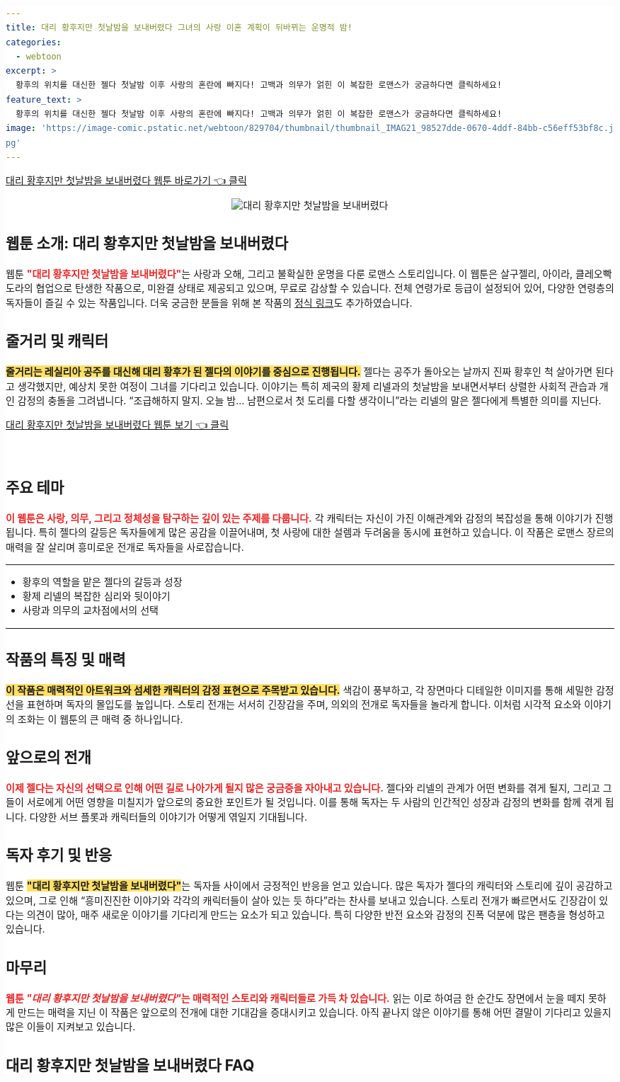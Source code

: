 ```yaml
---
title: 대리 황후지만 첫날밤을 보내버렸다 그녀의 사랑 이혼 계획이 뒤바뀌는 운명적 밤!
categories:
  - webtoon
excerpt: >
  황후의 위치를 대신한 젤다 첫날밤 이후 사랑의 혼란에 빠지다! 고백과 의무가 얽힌 이 복잡한 로맨스가 궁금하다면 클릭하세요!
feature_text: >
  황후의 위치를 대신한 젤다 첫날밤 이후 사랑의 혼란에 빠지다! 고백과 의무가 얽힌 이 복잡한 로맨스가 궁금하다면 클릭하세요!
image: 'https://image-comic.pstatic.net/webtoon/829704/thumbnail/thumbnail_IMAG21_98527dde-0670-4ddf-84bb-c56eff53bf8c.jpg'
---
```


<p><a class="modoo-button" href="https://comic.naver.com/webtoon/list?titleId=829704" rel="nofollow noopener">대리 황후지만 첫날밤을 보내버렸다 웹툰 바로가기 👈 클릭</a></p>
<figure class="image" style="width: 50%; height: 50%; text-align: center; margin: auto;"><img alt="대리 황후지만 첫날밤을 보내버렸다" src="https://image-comic.pstatic.net/webtoon/829704/thumbnail/thumbnail_IMAG21_98527dde-0670-4ddf-84bb-c56eff53bf8c.jpg" style="width: 100%; height: 100%; object-fit: cover;"/></figure>
<h2 id="웹툰_소개">웹툰 소개: 대리 황후지만 첫날밤을 보내버렸다</h2>
<p>웹툰 <b><span style="color: #ee2323;">"대리 황후지만 첫날밤을 보내버렸다"</span></b>는 사랑과 오해, 그리고 불확실한 운명을 다룬 로맨스 스토리입니다. 이 웹툰은 살구젤리, 아이라, 클레오빡도라의 협업으로 탄생한 작품으로, 미완결 상태로 제공되고 있으며, 무료로 감상할 수 있습니다. 전체 연령가로 등급이 설정되어 있어, 다양한 연령층의 독자들이 즐길 수 있는 작품입니다. 더욱 궁금한 분들을 위해 본 작품의 <a href="https://comic.naver.com/webtoon/list?titleId=829704">정식 링크</a>도 추가하였습니다.</p>
<h2 id="줄거리_및_캐릭터">줄거리 및 캐릭터</h2>
<p><b><span style="background-color: #ffe066;">줄거리는 레실리아 공주를 대신해 대리 황후가 된 젤다의 이야기를 중심으로 진행됩니다.</span></b> 젤다는 공주가 돌아오는 날까지 진짜 황후인 척 살아가면 된다고 생각했지만, 예상치 못한 여정이 그녀를 기다리고 있습니다. 이야기는 특히 제국의 황제 리넬과의 첫날밤을 보내면서부터 상렬한 사회적 관습과 개인 감정의 충돌을 그려냅니다. “조급해하지 말지. 오늘 밤… 남편으로서 첫 도리를 다할 생각이니”라는 리넬의 말은 젤다에게 특별한 의미를 지닌다.</p>
<p><a class="modoo-button" href="https://m.comic.naver.com/webtoon/list?titleId=829704" rel="nofollow noopener">대리 황후지만 첫날밤을 보내버렸다 웹툰 보기 👈 클릭</a></p><br/>
<h2 id="주요_테마">주요 테마</h2>
<p><b><span style="color: #ee2323;">이 웹툰은 사랑, 의무, 그리고 정체성을 탐구하는 깊이 있는 주제를 다룹니다.</span></b> 각 캐릭터는 자신이 가진 이해관계와 감정의 복잡성을 통해 이야기가 진행됩니다. 특히 젤다의 갈등은 독자들에게 많은 공감을 이끌어내며, 첫 사랑에 대한 설렘과 두려움을 동시에 표현하고 있습니다. 이 작품은 로맨스 장르의 매력을 잘 살리며 흥미로운 전개로 독자들을 사로잡습니다.</p>
<hr/>
<ul>
<li>황후의 역할을 맡은 젤다의 갈등과 성장</li>
<li>황제 리넬의 복잡한 심리와 뒷이야기</li>
<li>사랑과 의무의 교차점에서의 선택</li>
</ul>
<hr/>
<h2 id="작품의_특징">작품의 특징 및 매력</h2>
<p><b><span style="background-color: #ffe066;">이 작품은 매력적인 아트워크와 섬세한 캐릭터의 감정 표현으로 주목받고 있습니다.</span></b> 색감이 풍부하고, 각 장면마다 디테일한 이미지를 통해 세밀한 감정선을 표현하며 독자의 몰입도를 높입니다. 스토리 전개는 서서히 긴장감을 주며, 의외의 전개로 독자들을 놀라게 합니다. 이처럼 시각적 요소와 이야기의 조화는 이 웹툰의 큰 매력 중 하나입니다.</p>
<h2 id="앞으로의_전개">앞으로의 전개</h2>
<p><b><span style="color: #ee2323;">이제 젤다는 자신의 선택으로 인해 어떤 길로 나아가게 될지 많은 궁금증을 자아내고 있습니다.</span></b> 젤다와 리넬의 관계가 어떤 변화를 겪게 될지, 그리고 그들이 서로에게 어떤 영향을 미칠지가 앞으로의 중요한 포인트가 될 것입니다. 이를 통해 독자는 두 사람의 인간적인 성장과 감정의 변화를 함께 겪게 됩니다. 다양한 서브 플롯과 캐릭터들의 이야기가 어떻게 엮일지 기대됩니다.</p>
<h2 id="독자_후기">독자 후기 및 반응</h2>
<p>웹툰 <b><span style="background-color: #ffe066;">"대리 황후지만 첫날밤을 보내버렸다"</span></b>는 독자들 사이에서 긍정적인 반응을 얻고 있습니다. 많은 독자가 젤다의 캐릭터와 스토리에 깊이 공감하고 있으며, 그로 인해 “흥미진진한 이야기와 각각의 캐릭터들이 살아 있는 듯 하다”라는 찬사를 보내고 있습니다. 스토리 전개가 빠르면서도 긴장감이 있다는 의견이 많아, 매주 새로운 이야기를 기다리게 만드는 요소가 되고 있습니다. 특히 다양한 반전 요소와 감정의 진폭 덕분에 많은 팬층을 형성하고 있습니다.</p>
<h2 id="마무리">마무리</h2>
<p><b><span style="color: #ee2323;">웹툰 <cite>"대리 황후지만 첫날밤을 보내버렸다"</cite>는 매력적인 스토리와 캐릭터들로 가득 차 있습니다.</span></b> 읽는 이로 하여금 한 순간도 장면에서 눈을 떼지 못하게 만드는 매력을 지닌 이 작품은 앞으로의 전개에 대한 기대감을 증대시키고 있습니다. 아직 끝나지 않은 이야기를 통해 어떤 결말이 기다리고 있을지 많은 이들이 지켜보고 있습니다.</p>
<h2 id=대리 황후지만 첫날밤을 보내버렸다_FAQ>대리 황후지만 첫날밤을 보내버렸다 FAQ</h2>